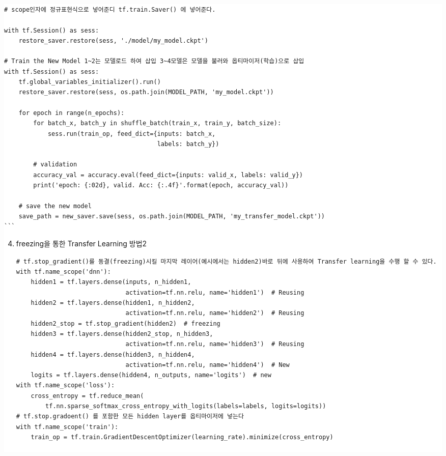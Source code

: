     # scope인자에 정규표현식으로 넣어준디 tf.train.Saver() 에 넣어준다.
    
    with tf.Session() as sess:
        restore_saver.restore(sess, './model/my_model.ckpt')
    
    # Train the New Model 1~2는 모델로드 하여 삽입 3~4모델은 모델을 불러와 옵티마이저(학습)으로 삽입
    with tf.Session() as sess:
        tf.global_variables_initializer().run()
        restore_saver.restore(sess, os.path.join(MODEL_PATH, 'my_model.ckpt'))
        
        for epoch in range(n_epochs):
            for batch_x, batch_y in shuffle_batch(train_x, train_y, batch_size):
                sess.run(train_op, feed_dict={inputs: batch_x, 
                                              labels: batch_y})
        
            # validation
            accuracy_val = accuracy.eval(feed_dict={inputs: valid_x, labels: valid_y})
            print('epoch: {:02d}, valid. Acc: {:.4f}'.format(epoch, accuracy_val))
        
        # save the new model
        save_path = new_saver.save(sess, os.path.join(MODEL_PATH, 'my_transfer_model.ckpt'))
    ```   

4. freezing을 통한 Transfer Learning 방법2
    ```
    # tf.stop_gradient()를 동결(freezing)시킬 마지막 레이어(예시에서는 hidden2)바로 뒤에 사용하여 Transfer learning을 수행 할 수 있다.
    with tf.name_scope('dnn'):
        hidden1 = tf.layers.dense(inputs, n_hidden1, 
                                  activation=tf.nn.relu, name='hidden1')  # Reusing
        hidden2 = tf.layers.dense(hidden1, n_hidden2, 
                                  activation=tf.nn.relu, name='hidden2')  # Reusing
        hidden2_stop = tf.stop_gradient(hidden2)  # freezing
        hidden3 = tf.layers.dense(hidden2_stop, n_hidden3, 
                                  activation=tf.nn.relu, name='hidden3')  # Reusing   
        hidden4 = tf.layers.dense(hidden3, n_hidden4, 
                                  activation=tf.nn.relu, name='hidden4')  # New  
        logits = tf.layers.dense(hidden4, n_outputs, name='logits')  # new
    with tf.name_scope('loss'):
        cross_entropy = tf.reduce_mean(
            tf.nn.sparse_softmax_cross_entropy_with_logits(labels=labels, logits=logits))
    # tf.stop.gradoent() 를 포함한 모든 hidden layer를 옵티마이저에 넣는다
    with tf.name_scope('train'):
        train_op = tf.train.GradientDescentOptimizer(learning_rate).minimize(cross_entropy)
     
